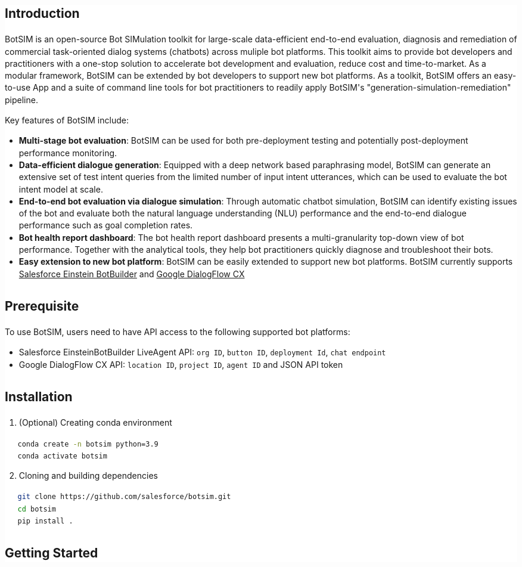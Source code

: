 
## Introduction
BotSIM is an open-source Bot SIMulation toolkit for large-scale data-efficient end-to-end evaluation, diagnosis and remediation of commercial task-oriented dialog systems (chatbots) across muliple bot platforms. 
This toolkit aims to provide bot developers and practitioners with a one-stop solution to accelerate bot development and evaluation, reduce cost and time-to-market.
As a modular framework, BotSIM can be extended by bot developers to support new bot platforms. As a toolkit, BotSIM offers an easy-to-use App and a suite of command line tools for bot practitioners to readily apply BotSIM's "generation-simulation-remediation" pipeline. 

Key features of BotSIM include:

- **Multi-stage bot evaluation**: BotSIM can be used for both pre-deployment testing and potentially post-deployment performance monitoring.
- **Data-efficient dialogue generation**: Equipped with a deep network based paraphrasing model, BotSIM can generate an extensive set of test intent queries from the limited number of input intent utterances, which can be used to evaluate the bot intent model at scale.
- **End-to-end bot evaluation via dialogue simulation**: Through automatic chatbot simulation, BotSIM can identify existing issues of the bot and evaluate both the natural language understanding (NLU) performance and the end-to-end dialogue performance such as goal completion rates.
- **Bot health report dashboard**: The bot health report dashboard presents a multi-granularity top-down view of bot performance. Together with the analytical tools, they help bot practitioners quickly diagnose and troubleshoot their bots.
- **Easy extension to new bot platform**: BotSIM can be easily extended to support new bot platforms. BotSIM currently supports  [Salesforce Einstein BotBuilder](https://help.salesforce.com/s/articleView?id=sf.bots_service_intro.htm&type=5) and [Google DialogFlow CX](https://cloud.google.com/dialogflow/cx/docs/basics)


## Prerequisite 
To use BotSIM, users need to have API access to the following supported bot platforms:
- Salesforce EinsteinBotBuilder LiveAgent API: `org ID`, `button ID`, `deployment Id`, `chat endpoint`
- Google DialogFlow CX API: `location ID`, `project ID`, `agent ID` and JSON API token

## Installation
1. (Optional) Creating conda environment
```bash
   conda create -n botsim python=3.9
   conda activate botsim
```

2. Cloning and building dependencies
``` bash
   git clone https://github.com/salesforce/botsim.git
   cd botsim
   pip install .
```

## Getting Started
